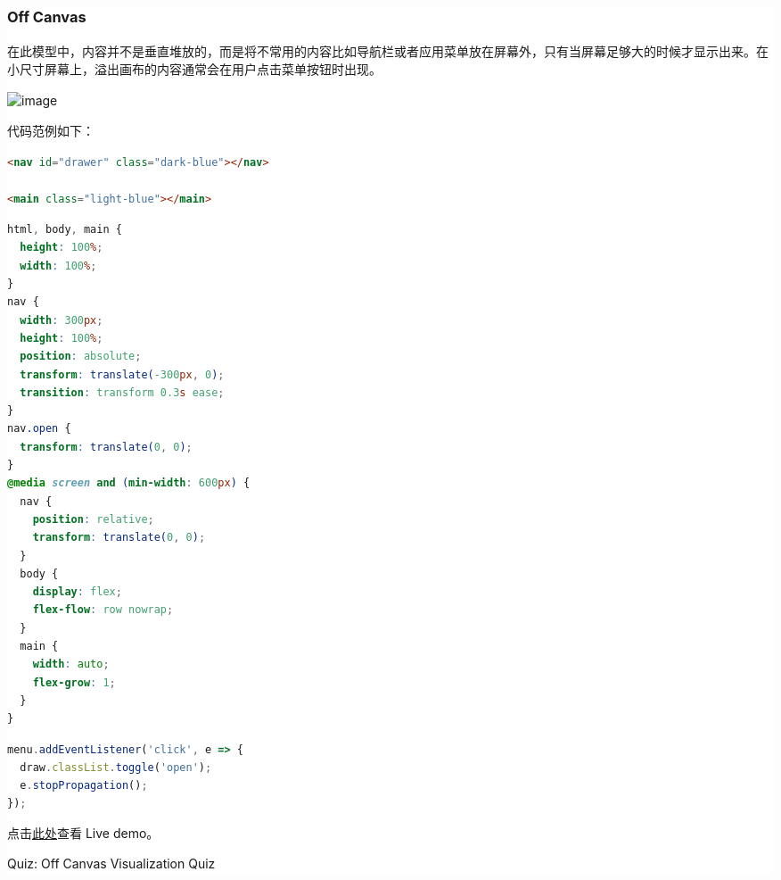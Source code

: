 ### Off Canvas

在此模型中，内容并不是垂直堆放的，而是将不常用的内容比如导航栏或者应用菜单放在屏幕外，只有当屏幕足够大的时候才显示出来。在小尺寸屏幕上，溢出画布的内容通常会在用户点击菜单按钮时出现。

![image](https://user-images.githubusercontent.com/8896124/31129980-bc80b182-a81b-11e7-98a4-c468a6451a99.png)

代码范例如下：

```html
<nav id="drawer" class="dark-blue"></nav>

<main class="light-blue"></main>
```

```css
html, body, main {
  height: 100%;
  width: 100%;
}
nav {
  width: 300px;
  height: 100%;
  position: absolute;
  transform: translate(-300px, 0);
  transition: transform 0.3s ease;
}
nav.open {
  transform: translate(0, 0);
}
@media screen and (min-width: 600px) {
  nav {
    position: relative;
    transform: translate(0, 0);
  }
  body {
    display: flex;
    flex-flow: row nowrap;
  }
  main {
    width: auto;
    flex-grow: 1;
  }
}
```

```js
menu.addEventListener('click', e => {
  draw.classList.toggle('open');
  e.stopPropagation();
});
```

点击[此处](http://udacity.github.io/RWDF-samples/Lesson4/patterns/off-canvas.html)查看 Live demo。

Quiz: Off Canvas Visualization Quiz

